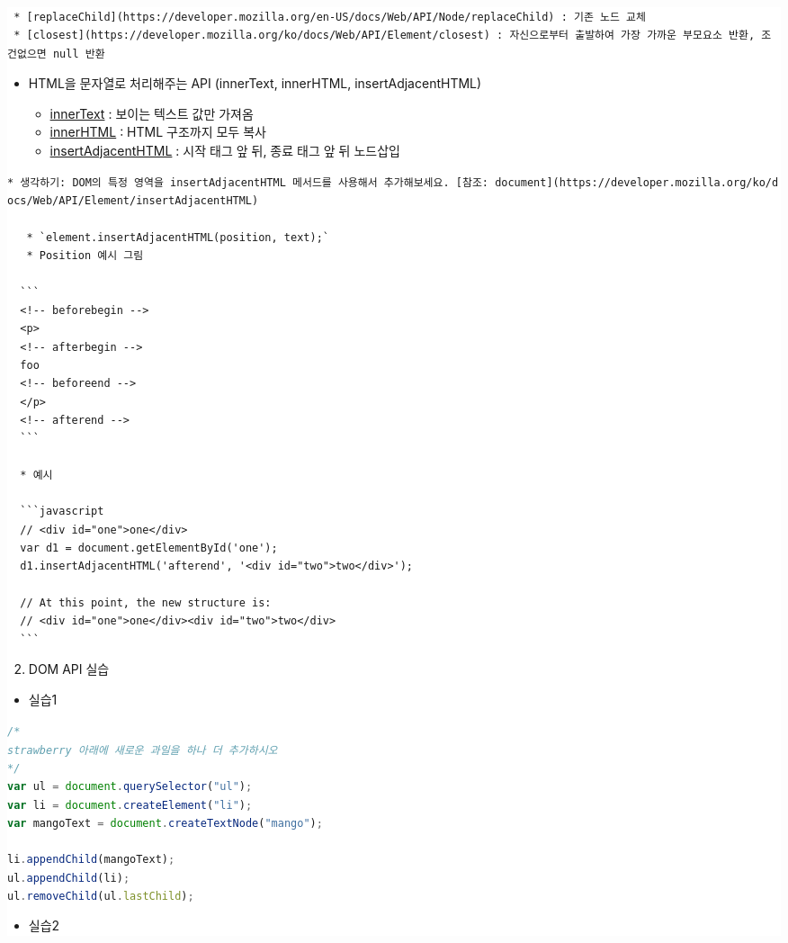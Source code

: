      * [replaceChild](https://developer.mozilla.org/en-US/docs/Web/API/Node/replaceChild) : 기존 노드 교체
     * [closest](https://developer.mozilla.org/ko/docs/Web/API/Element/closest) : 자신으로부터 출발하여 가장 가까운 부모요소 반환, 조건없으면 null 반환

   * HTML을 문자열로 처리해주는 API (innerText, innerHTML, insertAdjacentHTML)

     * [innerText](https://developer.mozilla.org/ko/docs/Web/API/Node/innerText) : 보이는 텍스트 값만 가져옴
     * [innerHTML](https://developer.mozilla.org/ko/docs/Web/API/Element/innerHTML) : HTML 구조까지 모두 복사
     * [insertAdjacentHTML](https://developer.mozilla.org/ko/docs/Web/API/Element/insertAdjacentHTML) : 시작 태그 앞 뒤, 종료 태그 앞 뒤 노드삽입

    * 생각하기: DOM의 특정 영역을 insertAdjacentHTML 메서드를 사용해서 추가해보세요. [참조: document](https://developer.mozilla.org/ko/docs/Web/API/Element/insertAdjacentHTML)

       * `element.insertAdjacentHTML(position, text);` 
       * Position 예시 그림

      ```
      <!-- beforebegin -->
      <p>
      <!-- afterbegin -->
      foo
      <!-- beforeend -->
      </p>
      <!-- afterend -->
      ```

      * 예시

      ```javascript
      // <div id="one">one</div>
      var d1 = document.getElementById('one');
      d1.insertAdjacentHTML('afterend', '<div id="two">two</div>');
      
      // At this point, the new structure is:
      // <div id="one">one</div><div id="two">two</div>
      ```

      

   2) DOM API 실습

   * 실습1

   ```js
   /*
   strawberry 아래에 새로운 과일을 하나 더 추가하시오
   */
   var ul = document.querySelector("ul");
   var li = document.createElement("li");
   var mangoText = document.createTextNode("mango");
   
   li.appendChild(mangoText);
   ul.appendChild(li);
   ul.removeChild(ul.lastChild);
   ```

   * 실습2
